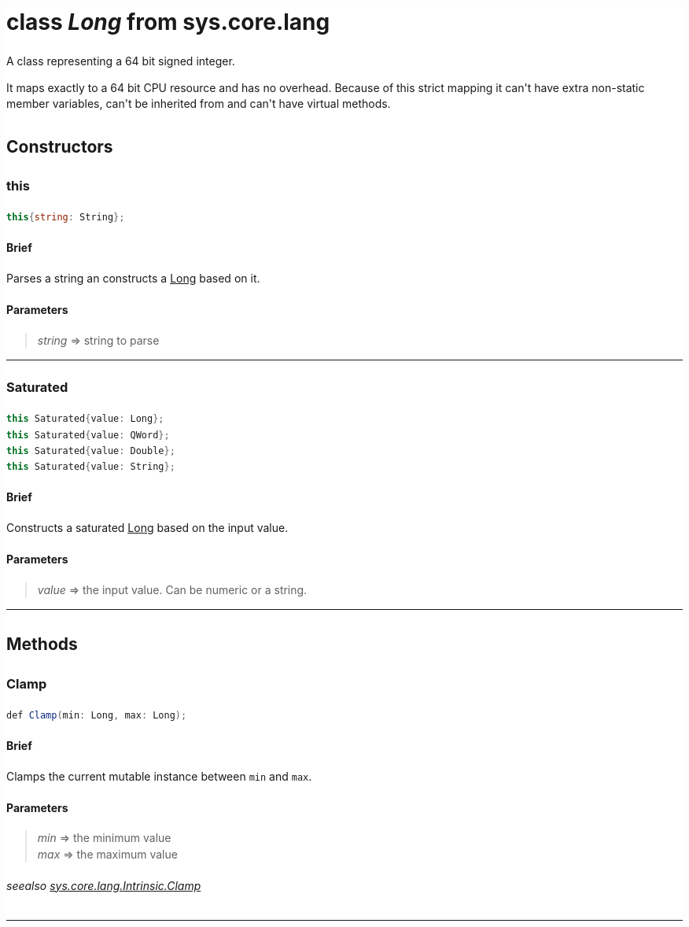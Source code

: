 # class *Long* from sys.core.lang

A class representing a 64 bit signed integer.

It maps exactly to a 64 bit CPU resource and has no overhead. Because of this strict mapping it can't have extra non-static member variables, can't be inherited from and can't have virtual methods.

## Constructors

### this

```C#
this{string: String};
```

#### Brief

Parses a string an constructs a [Long][sys.core.lang.Long] based on it.

#### Parameters
> *string* => string to parse  
***

### Saturated

```C#
this Saturated{value: Long};
this Saturated{value: QWord};
this Saturated{value: Double};
this Saturated{value: String};
```

#### Brief
Constructs a saturated [Long][sys.core.lang.Long] based on the input value.

#### Parameters
> *value* => the input value. Can be numeric or a string.  
***

## Methods

### Clamp

```C#
def Clamp(min: Long, max: Long);
```

#### Brief
Clamps the current mutable instance between `min` and `max`.

#### Parameters
> *min* => the minimum value  
> *max* => the maximum value  
###### seealso [sys.core.lang.Intrinsic.Clamp](../../sys.core/sys.core.lang.Intrinsic.api.md#clamp)
***


[sys.core.lang.Long]: ../../sys.core/numeric/sys.core.lang.Long.api.md "sys.core.lang.Long"
[sys.core.lang.String]: ../../sys.core/string/sys.core.lang.String.api.md "sys.core.lang.String"
[sys.core.Stream]: sys.core.Stream.api.md "sys.core.Stream"
[sys.core.OutputFormat]: sys.core.OutputFormat.api.md "sys.core.OutputFormat"
[sys.core.lang.Bool]: ../../sys.core/numeric/sys.core.lang.Bool.api.md "sys.core.lang.Bool"